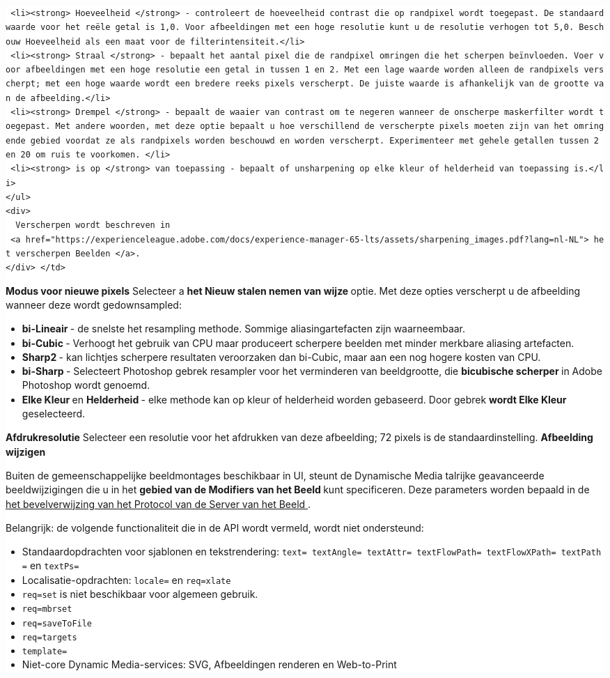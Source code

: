      <li><strong> Hoeveelheid </strong> - controleert de hoeveelheid contrast die op randpixel wordt toegepast. De standaardwaarde voor het reële getal is 1,0. Voor afbeeldingen met een hoge resolutie kunt u de resolutie verhogen tot 5,0. Beschouw Hoeveelheid als een maat voor de filterintensiteit.</li>
     <li><strong> Straal </strong> - bepaalt het aantal pixel die de randpixel omringen die het scherpen beïnvloeden. Voer voor afbeeldingen met een hoge resolutie een getal in tussen 1 en 2. Met een lage waarde worden alleen de randpixels verscherpt; met een hoge waarde wordt een bredere reeks pixels verscherpt. De juiste waarde is afhankelijk van de grootte van de afbeelding.</li>
     <li><strong> Drempel </strong> - bepaalt de waaier van contrast om te negeren wanneer de onscherpe maskerfilter wordt toegepast. Met andere woorden, met deze optie bepaalt u hoe verschillend de verscherpte pixels moeten zijn van het omringende gebied voordat ze als randpixels worden beschouwd en worden verscherpt. Experimenteer met gehele getallen tussen 2 en 20 om ruis te voorkomen. </li>
     <li><strong> is op </strong> van toepassing - bepaalt of unsharpening op elke kleur of helderheid van toepassing is.</li>
    </ul>
    <div>
      Verscherpen wordt beschreven in
     <a href="https://experienceleague.adobe.com/docs/experience-manager-65-lts/assets/sharpening_images.pdf?lang=nl-NL"> het verscherpen Beelden </a>.
    </div> </td>
  </tr>
  <tr>
   <td><strong>Modus voor nieuwe pixels</strong></td>
   <td>Selecteer a <strong> het Nieuw stalen nemen van wijze </strong> optie. Met deze opties verscherpt u de afbeelding wanneer deze wordt gedownsampled:
    <ul>
     <li><strong> bi-Lineair </strong> - de snelste het resampling methode. Sommige aliasingartefacten zijn waarneembaar.</li>
     <li><strong> bi-Cubic </strong> - Verhoogt het gebruik van CPU maar produceert scherpere beelden met minder merkbare aliasing artefacten.</li>
     <li><strong> Sharp2 </strong> - kan lichtjes scherpere resultaten veroorzaken dan bi-Cubic, maar aan een nog hogere kosten van CPU.</li>
     <li><strong> bi-Sharp </strong> - Selecteert Photoshop gebrek resampler voor het verminderen van beeldgrootte, die <strong> bicubische scherper </strong> in Adobe Photoshop wordt genoemd.</li>
     <li><strong> Elke Kleur </strong> en <strong> Helderheid </strong> - elke methode kan op kleur of helderheid worden gebaseerd. Door gebrek <strong> wordt Elke Kleur </strong> geselecteerd.</li>
    </ul> </td>
  </tr>
  <tr>
   <td><strong>Afdrukresolutie</strong></td>
   <td>Selecteer een resolutie voor het afdrukken van deze afbeelding; 72 pixels is de standaardinstelling.</td>
  </tr>
  <tr>
   <td><strong>Afbeelding wijzigen</strong></td>
   <td><p>Buiten de gemeenschappelijke beeldmontages beschikbaar in UI, steunt de Dynamische Media talrijke geavanceerde beeldwijzigingen die u in het <strong> gebied van de Modifiers van het Beeld </strong> kunt specificeren. Deze parameters worden bepaald in de <a href="https://experienceleague.adobe.com/docs/dynamic-media-developer-resources/image-serving-api/image-serving-api/http-protocol-reference/command-reference/c-command-reference.html?lang=nl-NL#image-serving-api"> het bevelverwijzing van het Protocol van de Server van het Beeld </a>.</p> <p>Belangrijk: de volgende functionaliteit die in de API wordt vermeld, wordt niet ondersteund:</p>
    <ul>
     <li>Standaardopdrachten voor sjablonen en tekstrendering: <code>text= textAngle= textAttr= textFlowPath= textFlowXPath= textPath=</code> en <code>textPs=</code></li>
     <li>Localisatie-opdrachten: <code>locale=</code> en <code>req=xlate</code></li>
     <li><code>req=set</code> is niet beschikbaar voor algemeen gebruik.</li>
     <li><code>req=mbrset</code></li>
     <li><code>req=saveToFile</code></li>
     <li><code>req=targets</code></li>
     <li><code>template=</code></li>
     <li>Niet-core Dynamic Media-services: SVG, Afbeeldingen renderen en Web-to-Print</li>
    </ul> </td>
  </tr>
 </tbody>